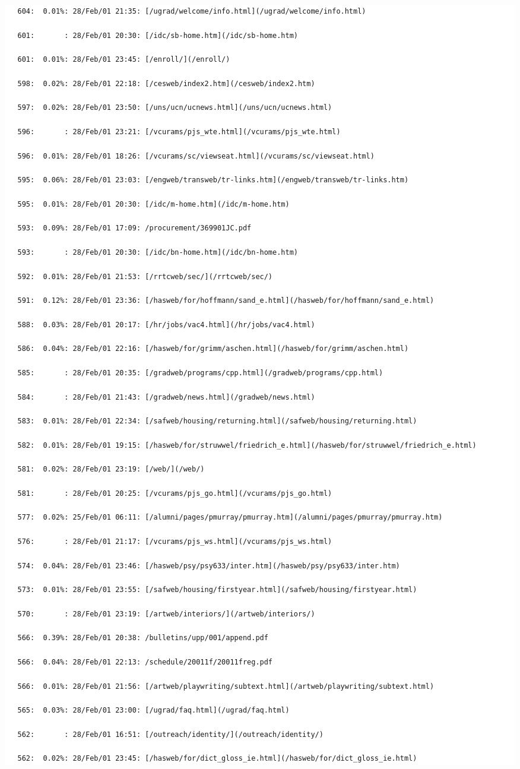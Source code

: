        604:  0.01%: 28/Feb/01 21:35: [/ugrad/welcome/info.html](/ugrad/welcome/info.html)

       601:       : 28/Feb/01 20:30: [/idc/sb-home.htm](/idc/sb-home.htm)

       601:  0.01%: 28/Feb/01 23:45: [/enroll/](/enroll/)

       598:  0.02%: 28/Feb/01 22:18: [/cesweb/index2.htm](/cesweb/index2.htm)

       597:  0.02%: 28/Feb/01 23:50: [/uns/ucn/ucnews.html](/uns/ucn/ucnews.html)

       596:       : 28/Feb/01 23:21: [/vcurams/pjs_wte.html](/vcurams/pjs_wte.html)

       596:  0.01%: 28/Feb/01 18:26: [/vcurams/sc/viewseat.html](/vcurams/sc/viewseat.html)

       595:  0.06%: 28/Feb/01 23:03: [/engweb/transweb/tr-links.htm](/engweb/transweb/tr-links.htm)

       595:  0.01%: 28/Feb/01 20:30: [/idc/m-home.htm](/idc/m-home.htm)

       593:  0.09%: 28/Feb/01 17:09: /procurement/369901JC.pdf

       593:       : 28/Feb/01 20:30: [/idc/bn-home.htm](/idc/bn-home.htm)

       592:  0.01%: 28/Feb/01 21:53: [/rrtcweb/sec/](/rrtcweb/sec/)

       591:  0.12%: 28/Feb/01 23:36: [/hasweb/for/hoffmann/sand_e.html](/hasweb/for/hoffmann/sand_e.html)

       588:  0.03%: 28/Feb/01 20:17: [/hr/jobs/vac4.html](/hr/jobs/vac4.html)

       586:  0.04%: 28/Feb/01 22:16: [/hasweb/for/grimm/aschen.html](/hasweb/for/grimm/aschen.html)

       585:       : 28/Feb/01 20:35: [/gradweb/programs/cpp.html](/gradweb/programs/cpp.html)

       584:       : 28/Feb/01 21:43: [/gradweb/news.html](/gradweb/news.html)

       583:  0.01%: 28/Feb/01 22:34: [/safweb/housing/returning.html](/safweb/housing/returning.html)

       582:  0.01%: 28/Feb/01 19:15: [/hasweb/for/struwwel/friedrich_e.html](/hasweb/for/struwwel/friedrich_e.html)

       581:  0.02%: 28/Feb/01 23:19: [/web/](/web/)

       581:       : 28/Feb/01 20:25: [/vcurams/pjs_go.html](/vcurams/pjs_go.html)

       577:  0.02%: 25/Feb/01 06:11: [/alumni/pages/pmurray/pmurray.htm](/alumni/pages/pmurray/pmurray.htm)

       576:       : 28/Feb/01 21:17: [/vcurams/pjs_ws.html](/vcurams/pjs_ws.html)

       574:  0.04%: 28/Feb/01 23:46: [/hasweb/psy/psy633/inter.htm](/hasweb/psy/psy633/inter.htm)

       573:  0.01%: 28/Feb/01 23:55: [/safweb/housing/firstyear.html](/safweb/housing/firstyear.html)

       570:       : 28/Feb/01 23:19: [/artweb/interiors/](/artweb/interiors/)

       566:  0.39%: 28/Feb/01 20:38: /bulletins/upp/001/append.pdf

       566:  0.04%: 28/Feb/01 22:13: /schedule/20011f/20011freg.pdf

       566:  0.01%: 28/Feb/01 21:56: [/artweb/playwriting/subtext.html](/artweb/playwriting/subtext.html)

       565:  0.03%: 28/Feb/01 23:00: [/ugrad/faq.html](/ugrad/faq.html)

       562:       : 28/Feb/01 16:51: [/outreach/identity/](/outreach/identity/)

       562:  0.02%: 28/Feb/01 23:45: [/hasweb/for/dict_gloss_ie.html](/hasweb/for/dict_gloss_ie.html)

